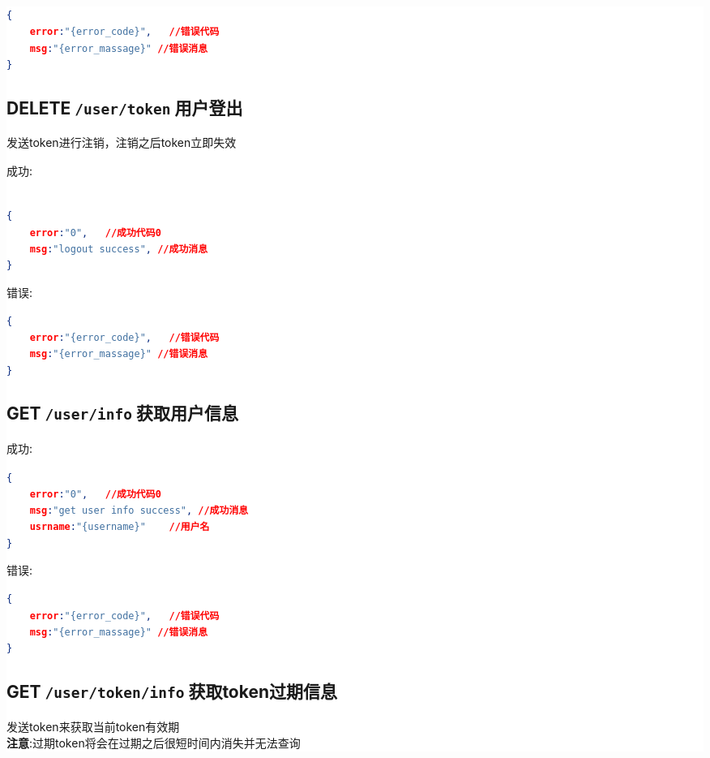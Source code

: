 ```json
{
    error:"{error_code}",   //错误代码
    msg:"{error_massage}" //错误消息
}
```

## DELETE `/user/token` 用户登出

发送token进行注销，注销之后token立即失效

成功:

```json

{
    error:"0",   //成功代码0
    msg:"logout success", //成功消息
}
```

错误:

```json
{
    error:"{error_code}",   //错误代码
    msg:"{error_massage}" //错误消息
}
```

## GET `/user/info` 获取用户信息

成功:

```json
{
    error:"0",   //成功代码0
    msg:"get user info success", //成功消息
    usrname:"{username}"    //用户名
}
```

错误:

```json
{
    error:"{error_code}",   //错误代码
    msg:"{error_massage}" //错误消息
}
```

## GET `/user/token/info` 获取token过期信息

发送token来获取当前token有效期<br>
**注意**:过期token将会在过期之后很短时间内消失并无法查询
